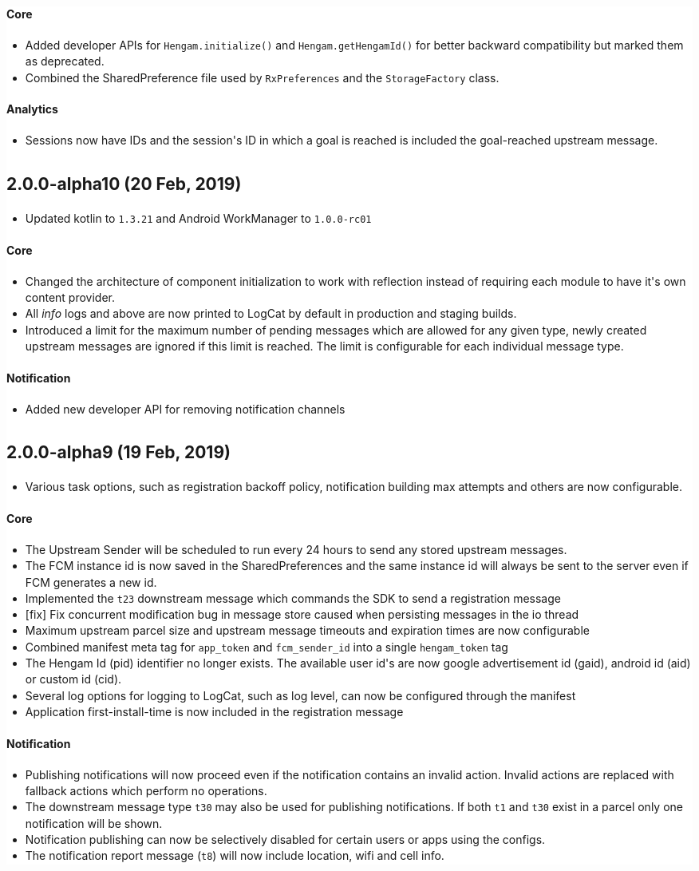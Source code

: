 #### Core
- Added developer APIs for `Hengam.initialize()` and `Hengam.getHengamId()` for better backward
  compatibility but marked them as deprecated.
- Combined the SharedPreference file used by `RxPreferences` and the `StorageFactory` class.

#### Analytics
- Sessions now have IDs and the session's ID in which a goal is reached is included the goal-reached
  upstream message.


## 2.0.0-alpha10 (20 Feb, 2019)
- Updated kotlin to `1.3.21` and Android WorkManager to `1.0.0-rc01`

#### Core
- Changed the architecture of component initialization to work with reflection instead of requiring
  each module to have it's own content provider.
- All _info_ logs and above are now printed to LogCat by default in production and staging builds.
- Introduced a limit for the maximum number of pending messages which are allowed for any given type,
  newly created upstream messages are ignored if this limit is reached. The limit is configurable for
  each individual message type.

#### Notification
- Added new developer API for removing notification channels


## 2.0.0-alpha9 (19 Feb, 2019)
- Various task options, such as registration backoff policy, notification building max attempts and
  others are now configurable.

#### Core
- The Upstream Sender will be scheduled to run every 24 hours to send any stored upstream messages.
- The FCM instance id is now saved in the SharedPreferences and the same instance id will always be
  sent to the server even if FCM generates a new id.
- Implemented the `t23` downstream message which commands the SDK to send a registration message
- [fix] Fix concurrent modification bug in message store caused when persisting messages in the io
  thread
- Maximum upstream parcel size and upstream message timeouts and expiration times are now configurable
- Combined manifest meta tag for `app_token` and `fcm_sender_id` into a single `hengam_token` tag
- The Hengam Id (pid) identifier no longer exists. The available user id's are now google
  advertisement id (gaid), android id (aid) or custom id (cid).
- Several log options for logging to LogCat, such as log level, can now be configured through the manifest
- Application first-install-time is now included in the registration message

#### Notification
- Publishing notifications will now proceed even if the notification contains an invalid action.
  Invalid actions are replaced with fallback actions which perform no operations.
- The downstream message type `t30` may also be used for publishing notifications. If both `t1` and
  `t30` exist in a parcel only one notification will be shown.
- Notification publishing can now be selectively disabled for certain users or apps using the configs.
- The notification report message (`t8`) will now include location, wifi and cell info.
